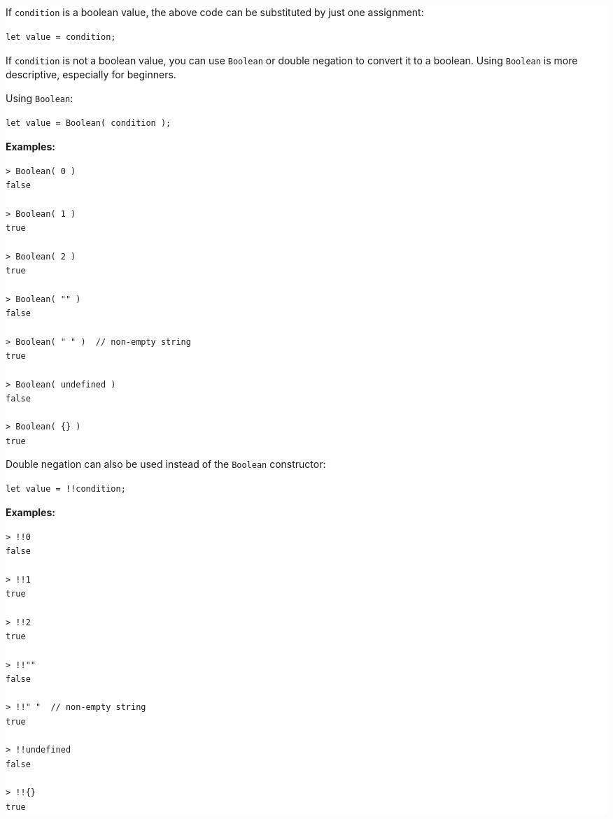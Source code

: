 If `condition` is a boolean value, the above code can be substituted by just one assignment:

```
let value = condition;
```

If `condition` is not a boolean value, you can use `Boolean` or double negation to convert it to a boolean. Using `Boolean` is more descriptive, especially for beginners.

Using `Boolean`:

```
let value = Boolean( condition );
```

**Examples:**

```
> Boolean( 0 )
false

> Boolean( 1 )
true

> Boolean( 2 )
true

> Boolean( "" )
false

> Boolean( " " )  // non-empty string
true

> Boolean( undefined )
false

> Boolean( {} )
true
```

Double negation can also be used instead of the `Boolean` constructor:

```
let value = !!condition;
```

**Examples:**

```
> !!0
false

> !!1
true

> !!2
true

> !!""
false

> !!" "  // non-empty string
true

> !!undefined
false

> !!{}
true
```